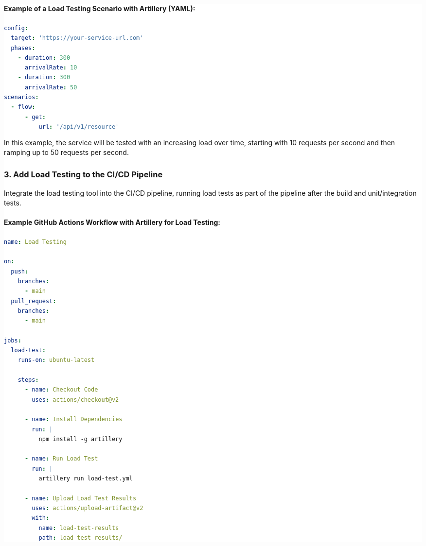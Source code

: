 #### Example of a Load Testing Scenario with Artillery (YAML):
```yaml
config:
  target: 'https://your-service-url.com'
  phases:
    - duration: 300
      arrivalRate: 10
    - duration: 300
      arrivalRate: 50
scenarios:
  - flow:
      - get:
          url: '/api/v1/resource'
```
In this example, the service will be tested with an increasing load over time, starting with 10 requests per second and then ramping up to 50 requests per second.

### 3. Add Load Testing to the CI/CD Pipeline
Integrate the load testing tool into the CI/CD pipeline, running load tests as part of the pipeline after the build and unit/integration tests.

#### Example GitHub Actions Workflow with Artillery for Load Testing:
```yaml
name: Load Testing

on:
  push:
    branches:
      - main
  pull_request:
    branches:
      - main

jobs:
  load-test:
    runs-on: ubuntu-latest

    steps:
      - name: Checkout Code
        uses: actions/checkout@v2

      - name: Install Dependencies
        run: |
          npm install -g artillery

      - name: Run Load Test
        run: |
          artillery run load-test.yml

      - name: Upload Load Test Results
        uses: actions/upload-artifact@v2
        with:
          name: load-test-results
          path: load-test-results/
```
